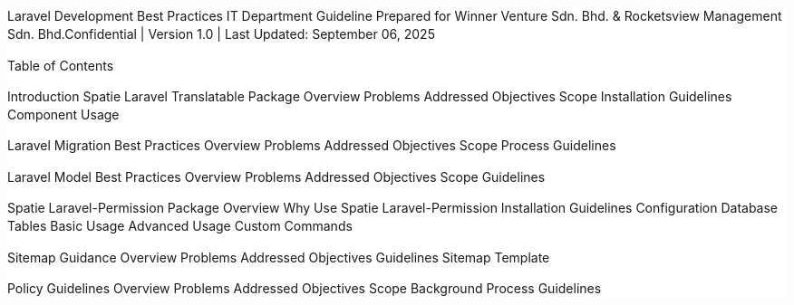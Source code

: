 Laravel Development Best Practices
IT Department Guideline
Prepared for Winner Venture Sdn. Bhd. & Rocketsview Management Sdn. Bhd.Confidential | Version 1.0 | Last Updated: September 06, 2025

Table of Contents

Introduction
Spatie Laravel Translatable Package
Overview
Problems Addressed
Objectives
Scope
Installation Guidelines
Component Usage


Laravel Migration Best Practices
Overview
Problems Addressed
Objectives
Scope
Process
Guidelines


Laravel Model Best Practices
Overview
Problems Addressed
Objectives
Scope
Guidelines


Spatie Laravel-Permission Package
Overview
Why Use Spatie Laravel-Permission
Installation Guidelines
Configuration
Database Tables
Basic Usage
Advanced Usage
Custom Commands


Sitemap Guidance
Overview
Problems Addressed
Objectives
Guidelines
Sitemap Template


Policy Guidelines
Overview
Problems Addressed
Objectives
Scope
Background
Process
Guidelines
